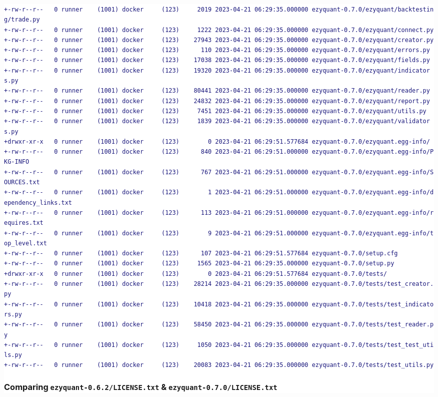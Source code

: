 ```diff
+-rw-r--r--   0 runner    (1001) docker     (123)     2019 2023-04-21 06:29:35.000000 ezyquant-0.7.0/ezyquant/backtesting/trade.py
+-rw-r--r--   0 runner    (1001) docker     (123)     1222 2023-04-21 06:29:35.000000 ezyquant-0.7.0/ezyquant/connect.py
+-rw-r--r--   0 runner    (1001) docker     (123)    27943 2023-04-21 06:29:35.000000 ezyquant-0.7.0/ezyquant/creator.py
+-rw-r--r--   0 runner    (1001) docker     (123)      110 2023-04-21 06:29:35.000000 ezyquant-0.7.0/ezyquant/errors.py
+-rw-r--r--   0 runner    (1001) docker     (123)    17038 2023-04-21 06:29:35.000000 ezyquant-0.7.0/ezyquant/fields.py
+-rw-r--r--   0 runner    (1001) docker     (123)    19320 2023-04-21 06:29:35.000000 ezyquant-0.7.0/ezyquant/indicators.py
+-rw-r--r--   0 runner    (1001) docker     (123)    80441 2023-04-21 06:29:35.000000 ezyquant-0.7.0/ezyquant/reader.py
+-rw-r--r--   0 runner    (1001) docker     (123)    24832 2023-04-21 06:29:35.000000 ezyquant-0.7.0/ezyquant/report.py
+-rw-r--r--   0 runner    (1001) docker     (123)     7451 2023-04-21 06:29:35.000000 ezyquant-0.7.0/ezyquant/utils.py
+-rw-r--r--   0 runner    (1001) docker     (123)     1839 2023-04-21 06:29:35.000000 ezyquant-0.7.0/ezyquant/validators.py
+drwxr-xr-x   0 runner    (1001) docker     (123)        0 2023-04-21 06:29:51.577684 ezyquant-0.7.0/ezyquant.egg-info/
+-rw-r--r--   0 runner    (1001) docker     (123)      840 2023-04-21 06:29:51.000000 ezyquant-0.7.0/ezyquant.egg-info/PKG-INFO
+-rw-r--r--   0 runner    (1001) docker     (123)      767 2023-04-21 06:29:51.000000 ezyquant-0.7.0/ezyquant.egg-info/SOURCES.txt
+-rw-r--r--   0 runner    (1001) docker     (123)        1 2023-04-21 06:29:51.000000 ezyquant-0.7.0/ezyquant.egg-info/dependency_links.txt
+-rw-r--r--   0 runner    (1001) docker     (123)      113 2023-04-21 06:29:51.000000 ezyquant-0.7.0/ezyquant.egg-info/requires.txt
+-rw-r--r--   0 runner    (1001) docker     (123)        9 2023-04-21 06:29:51.000000 ezyquant-0.7.0/ezyquant.egg-info/top_level.txt
+-rw-r--r--   0 runner    (1001) docker     (123)      107 2023-04-21 06:29:51.577684 ezyquant-0.7.0/setup.cfg
+-rw-r--r--   0 runner    (1001) docker     (123)     1565 2023-04-21 06:29:35.000000 ezyquant-0.7.0/setup.py
+drwxr-xr-x   0 runner    (1001) docker     (123)        0 2023-04-21 06:29:51.577684 ezyquant-0.7.0/tests/
+-rw-r--r--   0 runner    (1001) docker     (123)    28214 2023-04-21 06:29:35.000000 ezyquant-0.7.0/tests/test_creator.py
+-rw-r--r--   0 runner    (1001) docker     (123)    10418 2023-04-21 06:29:35.000000 ezyquant-0.7.0/tests/test_indicators.py
+-rw-r--r--   0 runner    (1001) docker     (123)    58450 2023-04-21 06:29:35.000000 ezyquant-0.7.0/tests/test_reader.py
+-rw-r--r--   0 runner    (1001) docker     (123)     1050 2023-04-21 06:29:35.000000 ezyquant-0.7.0/tests/test_test_utils.py
+-rw-r--r--   0 runner    (1001) docker     (123)    20083 2023-04-21 06:29:35.000000 ezyquant-0.7.0/tests/test_utils.py
```

### Comparing `ezyquant-0.6.2/LICENSE.txt` & `ezyquant-0.7.0/LICENSE.txt`

